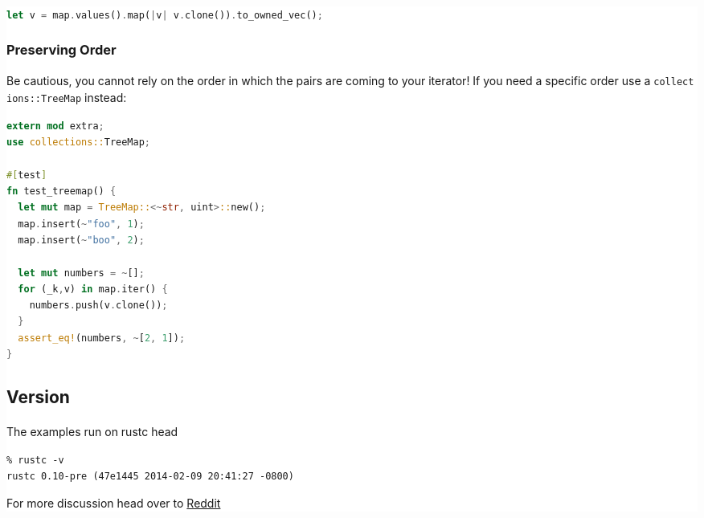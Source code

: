 ```rust
let v = map.values().map(|v| v.clone()).to_owned_vec();
```

### Preserving Order

Be cautious, you cannot rely on the order in which the pairs are coming to your iterator!
If you need a specific order use a `collections::TreeMap` instead:

```rust
extern mod extra;
use collections::TreeMap;

#[test]
fn test_treemap() {
  let mut map = TreeMap::<~str, uint>::new();
  map.insert(~"foo", 1);
  map.insert(~"boo", 2);

  let mut numbers = ~[];
  for (_k,v) in map.iter() {
    numbers.push(v.clone());
  }
  assert_eq!(numbers, ~[2, 1]);
}
```

## Version

The examples run on rustc head

```shell
% rustc -v
rustc 0.10-pre (47e1445 2014-02-09 20:41:27 -0800)
```

For more discussion head over to [Reddit](http://www.reddit.com/r/rust/comments/1xm1gd/rust_by_example_working_with_hashmaps/)

